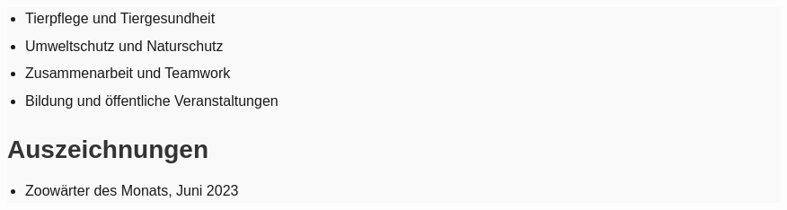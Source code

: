 - Tierpflege und Tiergesundheit
- Umweltschutz und Naturschutz
- Zusammenarbeit und Teamwork
- Bildung und öffentliche Veranstaltungen

## Auszeichnungen

- Zoowärter des Monats, Juni 2023

<style>
  body {
    background-color: #f9f9f9;
    font-family: Arial, sans-serif;
    line-height: 1.6;
    margin: 0;
    padding: 0;
  }
  
  h1, h2, h3, h4, h5, h6 {
    color: #333;
    font-weight: 600;
    margin-top: 20px;
    margin-bottom: 10px;
  }
  
  h1 {
    font-size: 36px;
  }
  
  h2 {
    font-size: 28px;
  }
  
  p {
    font-size: 16px;
    margin-top: 0;
    margin-bottom: 20px;
  }
  
  ul {
    margin-top: 0;
    margin-bottom: 20px;
    padding-left: 20px;
  }
  
  li {
    font-size: 16px;
    margin-top: 5px;
  }
  
  img {
    display: block;
    margin: 20px auto;
    max-width: 100%;
    height: auto;
  }
  